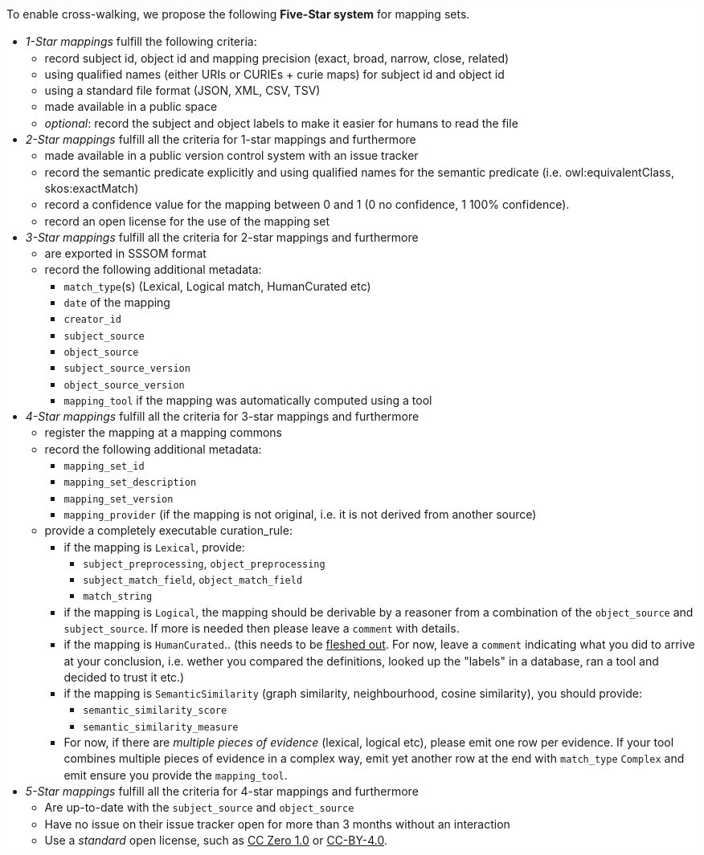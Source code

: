 To enable cross-walking, we propose the following **Five-Star system** for mapping sets. 

- _1-Star mappings_ fulfill the following criteria:
    - record subject id, object id and mapping precision (exact, broad, narrow, close, related)
    - using qualified names (either URIs or CURIEs + curie maps) for subject id and object id
    - using a standard file format (JSON, XML, CSV, TSV)
    - made available in a public space
    - _optional_: record the subject and object labels to make it easier for humans to read the file
- _2-Star mappings_ fulfill all the criteria for 1-star mappings and furthermore
    - made available in a public version control system with an issue tracker
    - record the semantic predicate explicitly and using qualified names for the semantic predicate (i.e. owl:equivalentClass, skos:exactMatch)
    - record a confidence value for the mapping between 0 and 1 (0 no confidence, 1 100% confidence).
    - record an open license for the use of the mapping set
- _3-Star mappings_ fulfill all the criteria for 2-star mappings and furthermore 
    - are exported in SSSOM format
    - record the following additional metadata: 
        - `match_type`(s) (Lexical, Logical match, HumanCurated etc)
        - `date` of the mapping
        - `creator_id`
        - `subject_source`
        - `object_source`
        - `subject_source_version`
        - `object_source_version`
        - `mapping_tool` if the mapping was automatically computed using a tool
- _4-Star mappings_ fulfill all the criteria for 3-star mappings and furthermore
    - register the mapping at a mapping commons
    - record the following additional metadata:
         - `mapping_set_id`
         - `mapping_set_description`
         - `mapping_set_version`
         - `mapping_provider` (if the mapping is not original, i.e. it is not derived from another source)
    - provide a completely executable curation_rule:
        - if the mapping is `Lexical`, provide:
            - `subject_preprocessing`, `object_preprocessing`
            - `subject_match_field`, `object_match_field`
            - `match_string`
        - if the mapping is `Logical`, the mapping should be derivable by a reasoner from a combination of the `object_source` and `subject_source`. If more is needed then please leave a `comment` with details.
        - if the mapping is `HumanCurated`.. (this needs to be [fleshed out](https://github.com/mapping-commons/SSSOM/issues/57). For now, leave a `comment` indicating what you did to arrive at your conclusion, i.e. wether you compared the definitions, looked up the "labels" in a database, ran a tool and decided to trust it etc.)
        - if the mapping is `SemanticSimilarity` (graph similarity, neighbourhood, cosine similarity), you should provide:
            - `semantic_similarity_score`
            - `semantic_similarity_measure`
        - For now, if there are _multiple pieces of evidence_ (lexical, logical etc), please emit one row per evidence. If your tool combines multiple pieces of evidence in a complex way, emit yet another row at the end with `match_type` `Complex` and emit ensure you provide the `mapping_tool`.
- _5-Star mappings_ fulfill all the criteria for 4-star mappings and furthermore
    - Are up-to-date with the `subject_source` and `object_source`
    - Have no issue on their issue tracker open for more than 3 months without an interaction
    - Use a _standard_ open license, such as [CC Zero 1.0](https://creativecommons.org/publicdomain/zero/1.0/) or [CC-BY-4.0](https://creativecommons.org/licenses/by/4.0/).
